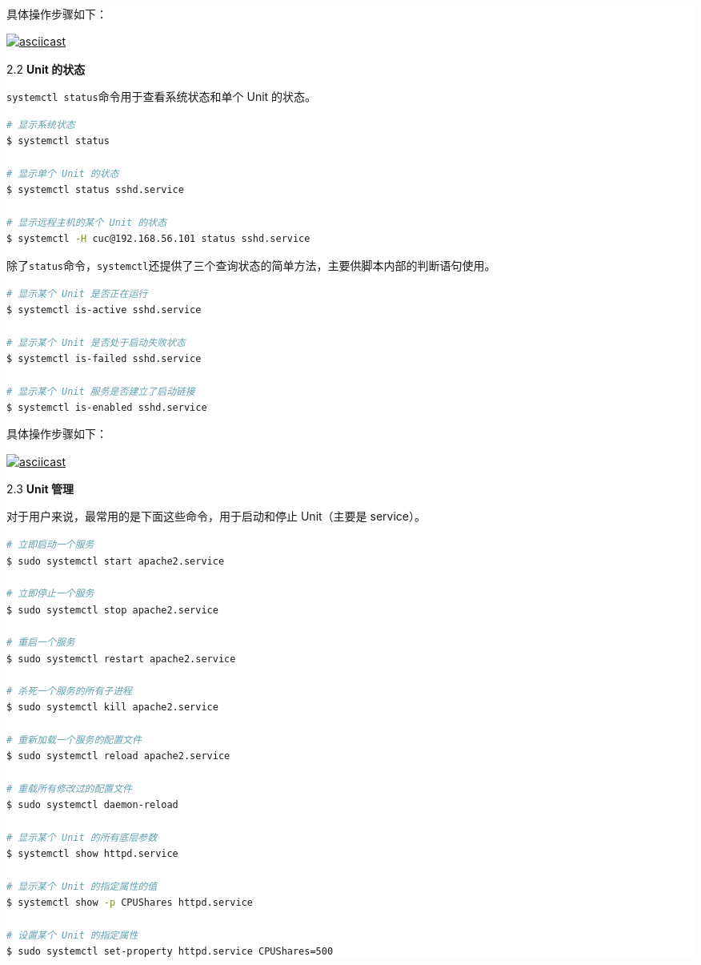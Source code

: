 具体操作步骤如下：

[![asciicast](https://asciinema.org/a/vZBrua1quhGZbN38PYtkxyaBF.svg)](https://asciinema.org/a/vZBrua1quhGZbN38PYtkxyaBF)

2.2  **Unit 的状态**

`systemctl status`命令用于查看系统状态和单个 Unit 的状态。 

```bash
# 显示系统状态
$ systemctl status

# 显示单个 Unit 的状态
$ systemctl status sshd.service

# 显示远程主机的某个 Unit 的状态
$ systemctl -H cuc@192.168.56.101 status sshd.service
```

除了`status`命令，`systemctl`还提供了三个查询状态的简单方法，主要供脚本内部的判断语句使用。 

```bash
# 显示某个 Unit 是否正在运行
$ systemctl is-active sshd.service

# 显示某个 Unit 是否处于启动失败状态
$ systemctl is-failed sshd.service

# 显示某个 Unit 服务是否建立了启动链接
$ systemctl is-enabled sshd.service
```

具体操作步骤如下：

[![asciicast](https://asciinema.org/a/772CTjqxXsdcGFzJOdRhCGUEx.svg)](https://asciinema.org/a/772CTjqxXsdcGFzJOdRhCGUEx)

2.3  **Unit 管理**

对于用户来说，最常用的是下面这些命令，用于启动和停止 Unit（主要是 service）。 

```bash
# 立即启动一个服务
$ sudo systemctl start apache2.service

# 立即停止一个服务
$ sudo systemctl stop apache2.service

# 重启一个服务
$ sudo systemctl restart apache2.service

# 杀死一个服务的所有子进程
$ sudo systemctl kill apache2.service

# 重新加载一个服务的配置文件
$ sudo systemctl reload apache2.service

# 重载所有修改过的配置文件
$ sudo systemctl daemon-reload

# 显示某个 Unit 的所有底层参数
$ systemctl show httpd.service

# 显示某个 Unit 的指定属性的值
$ systemctl show -p CPUShares httpd.service

# 设置某个 Unit 的指定属性
$ sudo systemctl set-property httpd.service CPUShares=500
```